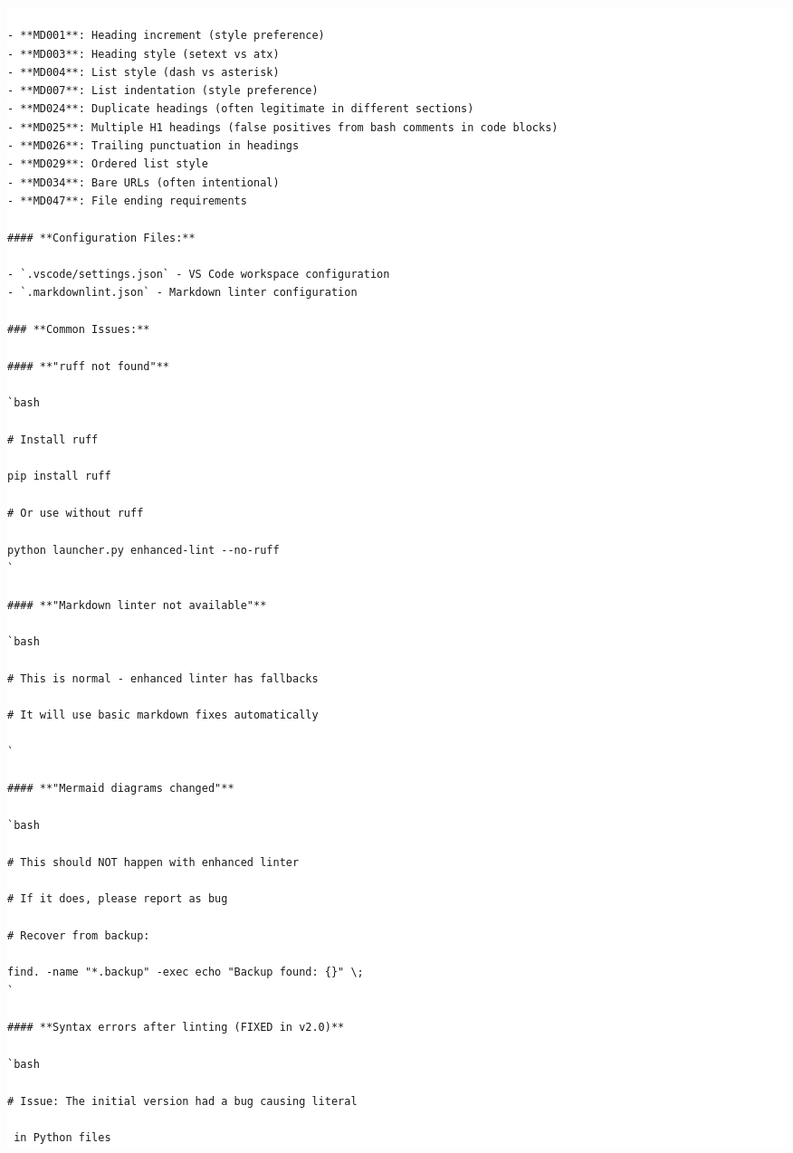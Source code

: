 ```' > test_mermaid.md

- **MD001**: Heading increment (style preference)
- **MD003**: Heading style (setext vs atx)
- **MD004**: List style (dash vs asterisk)
- **MD007**: List indentation (style preference)
- **MD024**: Duplicate headings (often legitimate in different sections)
- **MD025**: Multiple H1 headings (false positives from bash comments in code blocks)
- **MD026**: Trailing punctuation in headings
- **MD029**: Ordered list style
- **MD034**: Bare URLs (often intentional)
- **MD047**: File ending requirements

#### **Configuration Files:**

- `.vscode/settings.json` - VS Code workspace configuration
- `.markdownlint.json` - Markdown linter configuration

### **Common Issues:**

#### **"ruff not found"**

`bash

# Install ruff

pip install ruff

# Or use without ruff

python launcher.py enhanced-lint --no-ruff
`

#### **"Markdown linter not available"**

`bash

# This is normal - enhanced linter has fallbacks

# It will use basic markdown fixes automatically

`

#### **"Mermaid diagrams changed"**

`bash

# This should NOT happen with enhanced linter

# If it does, please report as bug

# Recover from backup:

find. -name "*.backup" -exec echo "Backup found: {}" \;
`

#### **Syntax errors after linting (FIXED in v2.0)**

`bash

# Issue: The initial version had a bug causing literal

 in Python files

```